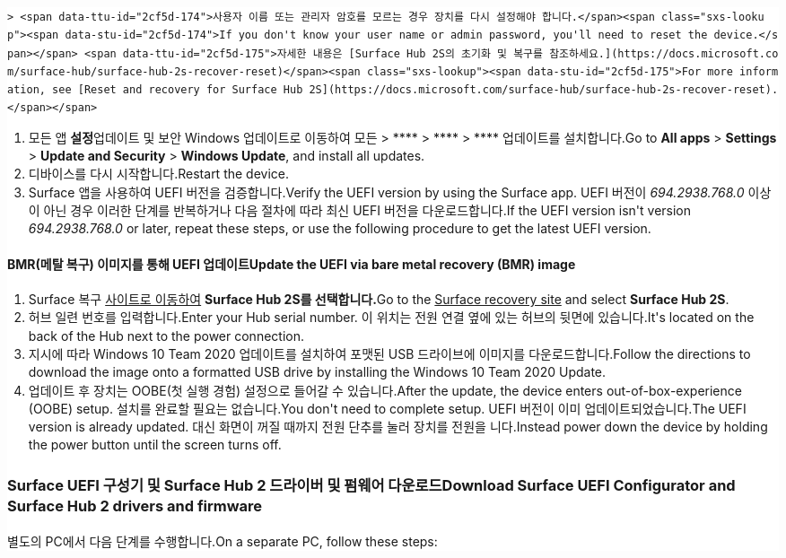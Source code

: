     > <span data-ttu-id="2cf5d-174">사용자 이름 또는 관리자 암호를 모르는 경우 장치를 다시 설정해야 합니다.</span><span class="sxs-lookup"><span data-stu-id="2cf5d-174">If you don't know your user name or admin password, you'll need to reset the device.</span></span> <span data-ttu-id="2cf5d-175">자세한 내용은 [Surface Hub 2S의 초기화 및 복구를 참조하세요.](https://docs.microsoft.com/surface-hub/surface-hub-2s-recover-reset)</span><span class="sxs-lookup"><span data-stu-id="2cf5d-175">For more information, see [Reset and recovery for Surface Hub 2S](https://docs.microsoft.com/surface-hub/surface-hub-2s-recover-reset).</span></span>

1. <span data-ttu-id="2cf5d-176">모든 앱 **설정**업데이트 및 보안 Windows 업데이트로 이동하여 모든  >  \*\*\*\*  >  \*\*\*\*  >  \*\*\*\* 업데이트를 설치합니다.</span><span class="sxs-lookup"><span data-stu-id="2cf5d-176">Go to **All apps** > **Settings** > **Update and Security** > **Windows Update**, and install all updates.</span></span>
1. <span data-ttu-id="2cf5d-177">디바이스를 다시 시작합니다.</span><span class="sxs-lookup"><span data-stu-id="2cf5d-177">Restart the device.</span></span>
1. <span data-ttu-id="2cf5d-178">Surface 앱을 사용하여 UEFI 버전을 검증합니다.</span><span class="sxs-lookup"><span data-stu-id="2cf5d-178">Verify the UEFI version by using the Surface app.</span></span> <span data-ttu-id="2cf5d-179">UEFI 버전이 *694.2938.768.0* 이상이 아닌 경우 이러한 단계를 반복하거나 다음 절차에 따라 최신 UEFI 버전을 다운로드합니다.</span><span class="sxs-lookup"><span data-stu-id="2cf5d-179">If the UEFI version isn't version *694.2938.768.0* or later, repeat these steps, or use the following procedure to get the latest UEFI version.</span></span>

#### <span data-ttu-id="2cf5d-180">BMR(메탈 복구) 이미지를 통해 UEFI 업데이트</span><span class="sxs-lookup"><span data-stu-id="2cf5d-180">Update the UEFI via bare metal recovery (BMR) image</span></span>

1.  <span data-ttu-id="2cf5d-181">Surface 복구 [사이트로 이동하여](https://support.microsoft.com/surfacerecoveryimage) **Surface Hub 2S를 선택합니다.**</span><span class="sxs-lookup"><span data-stu-id="2cf5d-181">Go to the [Surface recovery site](https://support.microsoft.com/surfacerecoveryimage) and select **Surface Hub 2S**.</span></span>
3.  <span data-ttu-id="2cf5d-182">허브 일련 번호를 입력합니다.</span><span class="sxs-lookup"><span data-stu-id="2cf5d-182">Enter your Hub serial number.</span></span> <span data-ttu-id="2cf5d-183">이 위치는 전원 연결 옆에 있는 허브의 뒷면에 있습니다.</span><span class="sxs-lookup"><span data-stu-id="2cf5d-183">It's located on the back of the Hub next to the power connection.</span></span>
4.  <span data-ttu-id="2cf5d-184">지시에 따라 Windows 10 Team 2020 업데이트를 설치하여 포맷된 USB 드라이브에 이미지를 다운로드합니다.</span><span class="sxs-lookup"><span data-stu-id="2cf5d-184">Follow the directions to download the image onto a formatted USB drive by installing the Windows 10 Team 2020 Update.</span></span>
5.  <span data-ttu-id="2cf5d-185">업데이트 후 장치는 OOBE(첫 실행 경험) 설정으로 들어갈 수 있습니다.</span><span class="sxs-lookup"><span data-stu-id="2cf5d-185">After the update, the device enters out-of-box-experience (OOBE) setup.</span></span> <span data-ttu-id="2cf5d-186">설치를 완료할 필요는 없습니다.</span><span class="sxs-lookup"><span data-stu-id="2cf5d-186">You don't need to complete setup.</span></span> <span data-ttu-id="2cf5d-187">UEFI 버전이 이미 업데이트되었습니다.</span><span class="sxs-lookup"><span data-stu-id="2cf5d-187">The UEFI version is already updated.</span></span> <span data-ttu-id="2cf5d-188">대신 화면이 꺼질 때까지 전원 단추를 눌러 장치를 전원을 니다.</span><span class="sxs-lookup"><span data-stu-id="2cf5d-188">Instead power down the device by holding the power button until the screen turns off.</span></span>

### <span data-ttu-id="2cf5d-189">Surface UEFI 구성기 및 Surface Hub 2 드라이버 및 펌웨어 다운로드</span><span class="sxs-lookup"><span data-stu-id="2cf5d-189">Download Surface UEFI Configurator and Surface Hub 2 drivers and firmware</span></span>

<span data-ttu-id="2cf5d-190">별도의 PC에서 다음 단계를 수행합니다.</span><span class="sxs-lookup"><span data-stu-id="2cf5d-190">On a separate PC, follow these steps:</span></span>
